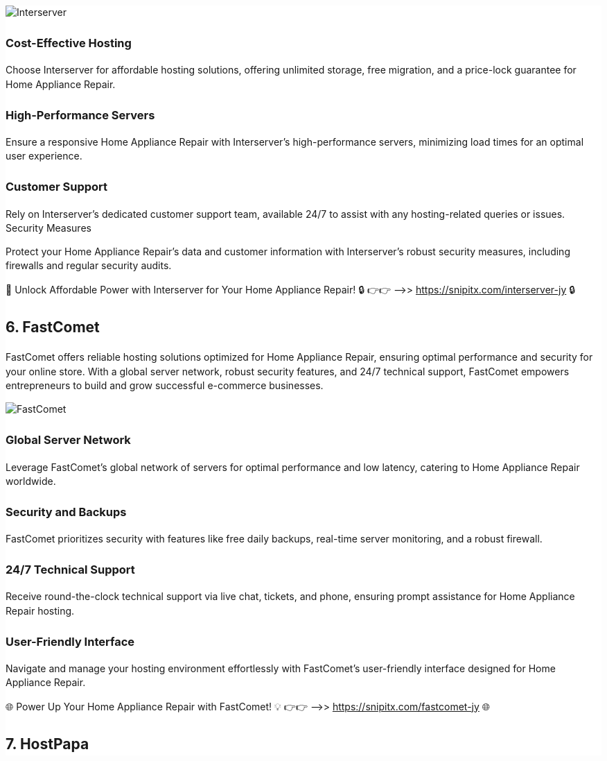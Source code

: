 ![Interserver](https://i.imgur.com/OM5dOEW.jpeg "Interserver Hosting")

### Cost-Effective Hosting
Choose Interserver for affordable hosting solutions, offering unlimited storage, free migration, and a price-lock guarantee for Home Appliance Repair.

### High-Performance Servers
Ensure a responsive Home Appliance Repair with Interserver’s high-performance servers, minimizing load times for an optimal user experience.

### Customer Support
Rely on Interserver’s dedicated customer support team, available 24/7 to assist with any hosting-related queries or issues.
Security Measures

Protect your Home Appliance Repair’s data and customer information with Interserver’s robust security measures, including firewalls and regular security audits.

💸 Unlock Affordable Power with Interserver for Your Home Appliance Repair! 🔒
👉👉 -->> https://snipitx.com/interserver-jy 🔒

## 6. FastComet

FastComet offers reliable hosting solutions optimized for Home Appliance Repair, ensuring optimal performance and security for your online store. With a global server network, robust security features, and 24/7 technical support, FastComet empowers entrepreneurs to build and grow successful e-commerce businesses.

![FastComet](https://i.imgur.com/7qgXuWp.png "FastComet Hosting")

### Global Server Network
Leverage FastComet’s global network of servers for optimal performance and low latency, catering to Home Appliance Repair worldwide.

### Security and Backups
FastComet prioritizes security with features like free daily backups, real-time server monitoring, and a robust firewall.

### 24/7 Technical Support
Receive round-the-clock technical support via live chat, tickets, and phone, ensuring prompt assistance for Home Appliance Repair hosting.

### User-Friendly Interface
Navigate and manage your hosting environment effortlessly with FastComet’s user-friendly interface designed for Home Appliance Repair.

🌐 Power Up Your Home Appliance Repair with FastComet! 💡
👉👉 -->> https://snipitx.com/fastcomet-jy 🌐

## 7. HostPapa
